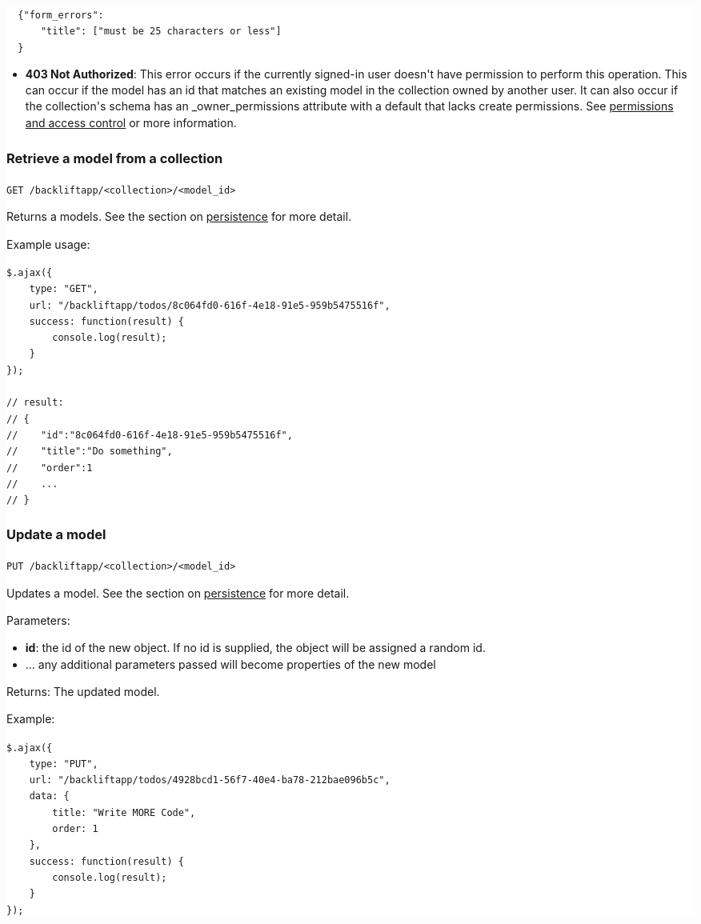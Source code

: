       {"form_errors":
          "title": ["must be 25 characters or less"]
      } 

* **403 Not Authorized**: This error occurs if the currently signed-in user doesn't have permission to perform this operation. This can occur if the model has an id that matches an existing model in the collection owned by another user. It can also occur if the collection's schema has an _owner_permissions attribute with a default that lacks create permissions. See [permissions and access control](authorization.html#permissions-and-access-control) or more information.

### Retrieve a model from a collection

    GET /backliftapp/<collection>/<model_id>

Returns a models. See the section on [persistence](persistence.html) for more detail.

Example usage:

    $.ajax({
        type: "GET",
        url: "/backliftapp/todos/8c064fd0-616f-4e18-91e5-959b5475516f",
        success: function(result) { 
            console.log(result); 
        }
    });

    // result: 
    // {
    //    "id":"8c064fd0-616f-4e18-91e5-959b5475516f",
    //    "title":"Do something",
    //    "order":1
    //    ...
    // }


### Update a model

    PUT /backliftapp/<collection>/<model_id>

Updates a model. See the section on [persistence](persistence.html) for more detail.

Parameters:

* **id**: the id of the new object. If no id is supplied, the object will be assigned a random id. 
* ... any additional parameters passed will become properties of the new model

Returns: The updated model.

Example:

    $.ajax({
        type: "PUT",
        url: "/backliftapp/todos/4928bcd1-56f7-40e4-ba78-212bae096b5c", 
        data: {
            title: "Write MORE Code",
            order: 1
        },
        success: function(result) { 
            console.log(result);
        } 
    });
